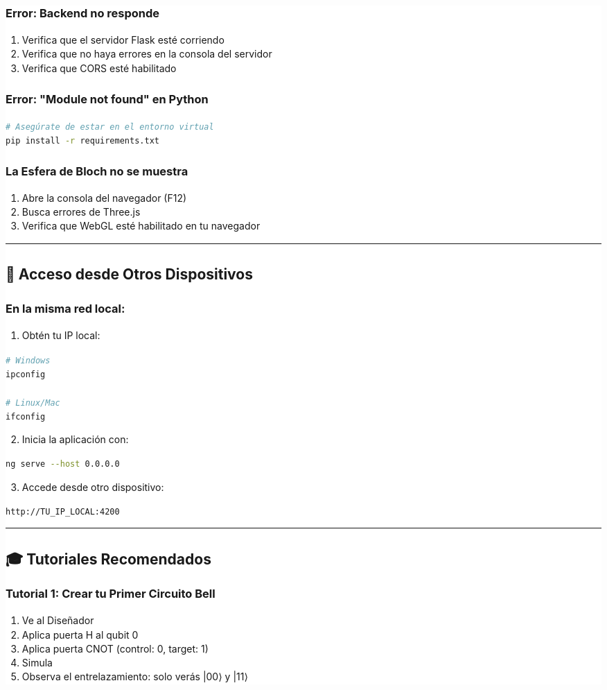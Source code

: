 ### Error: Backend no responde
1. Verifica que el servidor Flask esté corriendo
2. Verifica que no haya errores en la consola del servidor
3. Verifica que CORS esté habilitado

### Error: "Module not found" en Python
```bash
# Asegúrate de estar en el entorno virtual
pip install -r requirements.txt
```

### La Esfera de Bloch no se muestra
1. Abre la consola del navegador (F12)
2. Busca errores de Three.js
3. Verifica que WebGL esté habilitado en tu navegador

---

## 📱 Acceso desde Otros Dispositivos

### En la misma red local:

1. Obtén tu IP local:
```bash
# Windows
ipconfig

# Linux/Mac
ifconfig
```

2. Inicia la aplicación con:
```bash
ng serve --host 0.0.0.0
```

3. Accede desde otro dispositivo:
```
http://TU_IP_LOCAL:4200
```

---

## 🎓 Tutoriales Recomendados

### Tutorial 1: Crear tu Primer Circuito Bell
1. Ve al Diseñador
2. Aplica puerta H al qubit 0
3. Aplica puerta CNOT (control: 0, target: 1)
4. Simula
5. Observa el entrelazamiento: solo verás |00⟩ y |11⟩
